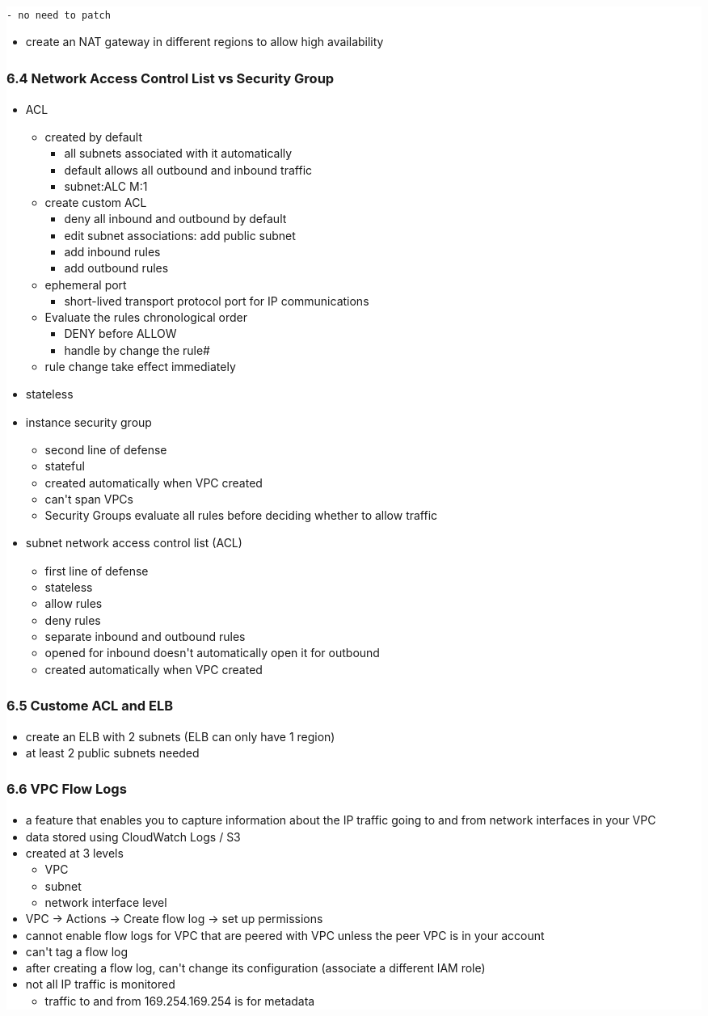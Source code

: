     - no need to patch
  - create an NAT gateway in different regions to allow high availability

### 6.4 Network Access Control List vs Security Group

- ACL
  - created by default
    - all subnets associated with it automatically
    - default allows all outbound and inbound traffic
    - subnet:ALC M:1
  - create custom ACL
    - deny all inbound and outbound by default
    - edit subnet associations: add public subnet
    - add inbound rules
    - add outbound rules
  - ephemeral port
    - short-lived transport protocol port for IP communications
  - Evaluate the rules chronological order
    - DENY before ALLOW
    - handle by change the rule#
  - rule change take effect immediately
- stateless
  
- instance security group
  - second line of defense
  - stateful 
  - created automatically when VPC created
  - can't span VPCs
  - Security Groups evaluate all rules before deciding whether to allow traffic
- subnet network access control list (ACL)
  - first line of defense
  - stateless
  - allow rules
  - deny rules
  - separate inbound and outbound rules
  - opened for inbound doesn't automatically open it for outbound 
  - created automatically when VPC created

### 6.5 Custome ACL and ELB

- create an ELB with 2 subnets (ELB can only have 1 region)
- at least 2 public subnets needed

### 6.6 VPC Flow Logs

- a feature that enables you to capture information about the IP traffic going to and from network interfaces in your VPC
- data stored using CloudWatch Logs / S3
- created at 3 levels
  - VPC
  - subnet
  - network interface level 
- VPC -> Actions -> Create flow log -> set up permissions
- cannot enable flow logs for VPC that are peered with VPC unless the peer VPC is in your account
- can't tag a flow log
- after creating a flow log, can't change its configuration (associate a different IAM role)
- not all IP traffic is monitored
  - traffic to and from 169.254.169.254 is for metadata
